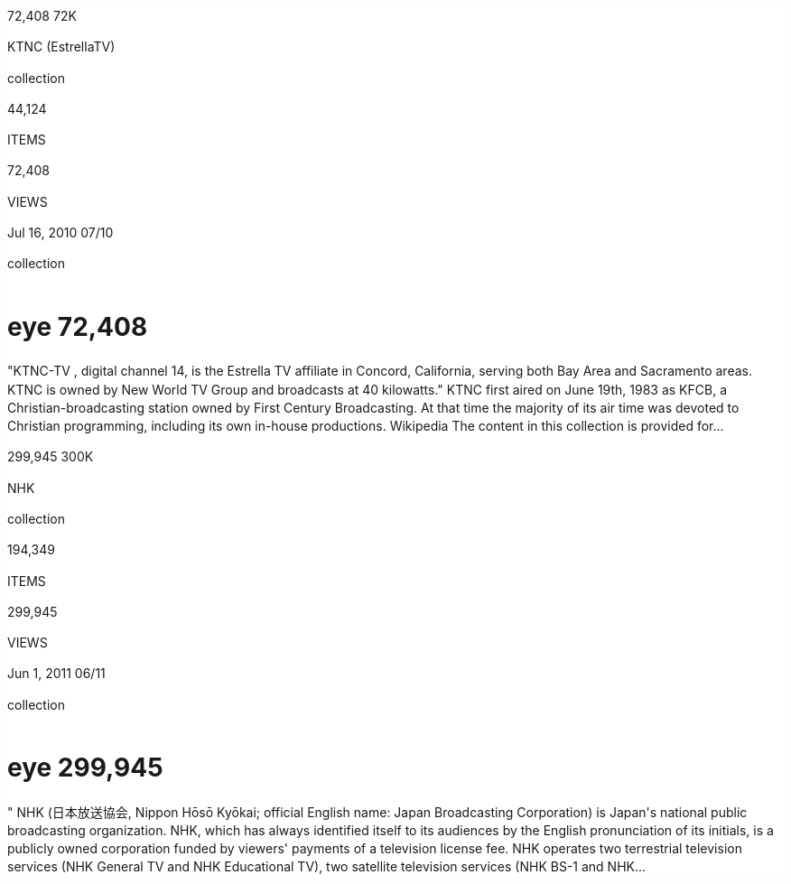 72,408 72K

[](/details/TV-KTNC)

KTNC (EstrellaTV)

<span class="sr-only">collection</span>

44,124

ITEMS

72,408

VIEWS

Jul 16, 2010 07/10

<span class="iconochive-collection" aria-hidden="true"></span><span class="sr-only">collection</span>

<span class="iconochive-eye" aria-hidden="true"></span><span class="sr-only">eye</span> 72,408
==============================================================================================

"KTNC-TV , digital channel 14, is the Estrella TV affiliate in Concord, California, serving both Bay Area and Sacramento areas. KTNC is owned by New World TV Group and broadcasts at 40 kilowatts." KTNC first aired on June 19th, 1983 as KFCB, a Christian-broadcasting station owned by First Century Broadcasting. At that time the majority of its air time was devoted to Christian programming, including its own in-house productions. Wikipedia The content in this collection is provided for...  

299,945 300K

[](/details/TV-NHK)

NHK

<span class="sr-only">collection</span>

194,349

ITEMS

299,945

VIEWS

Jun 1, 2011 06/11

<span class="iconochive-collection" aria-hidden="true"></span><span class="sr-only">collection</span>

<span class="iconochive-eye" aria-hidden="true"></span><span class="sr-only">eye</span> 299,945
===============================================================================================

" NHK (日本放送協会, Nippon Hōsō Kyōkai; official English name: Japan Broadcasting Corporation) is Japan's national public broadcasting organization. NHK, which has always identified itself to its audiences by the English pronunciation of its initials, is a publicly owned corporation funded by viewers' payments of a television license fee. NHK operates two terrestrial television services (NHK General TV and NHK Educational TV), two satellite television services (NHK BS-1 and NHK...  

<a href="/details/TV-CNN" class="stealth"></a>
